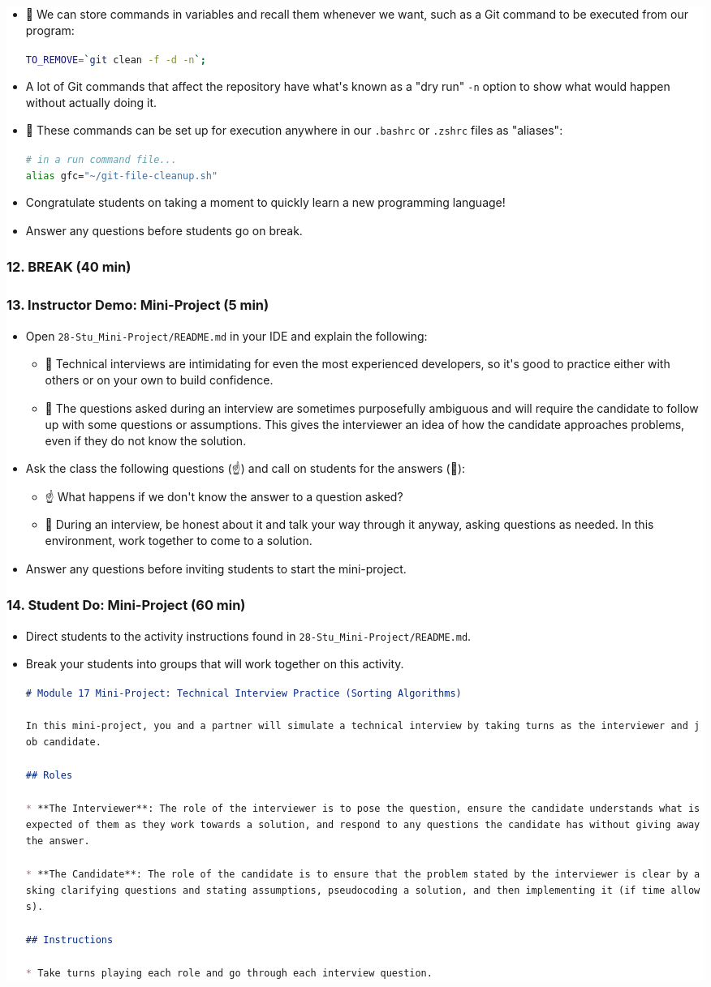   * 🔑 We can store commands in variables and recall them whenever we want, such as a Git command to be executed from our program:

    ```sh
    TO_REMOVE=`git clean -f -d -n`;
    ```

  * A lot of Git commands that affect the repository have what's known as a "dry run" `-n` option to show what would happen without actually doing it.

  * 🔑 These commands can be set up for execution anywhere in our `.bashrc` or `.zshrc` files as "aliases":

    ```sh
    # in a run command file...
    alias gfc="~/git-file-cleanup.sh"
    ```

  * Congratulate students on taking a moment to quickly learn a new programming language!

* Answer any questions before students go on break.

### 12. BREAK (40 min)

### 13. Instructor Demo: Mini-Project (5 min)

* Open `28-Stu_Mini-Project/README.md` in your IDE and explain the following:

  * 🔑 Technical interviews are intimidating for even the most experienced developers, so it's good to practice either with others or on your own to build confidence.

  * 🔑 The questions asked during an interview are sometimes purposefully ambiguous and will require the candidate to follow up with some questions or assumptions. This gives the interviewer an idea of how the candidate approaches problems, even if they do not know the solution.

* Ask the class the following questions (☝️) and call on students for the answers (🙋):

  * ☝️ What happens if we don't know the answer to a question asked?

  * 🙋 During an interview, be honest about it and talk your way through it anyway, asking questions as needed. In this environment, work together to come to a solution.

* Answer any questions before inviting students to start the mini-project.

### 14. Student Do: Mini-Project (60 min)

* Direct students to the activity instructions found in `28-Stu_Mini-Project/README.md`.

* Break your students into groups that will work together on this activity.

  ```md
  # Module 17 Mini-Project: Technical Interview Practice (Sorting Algorithms)

  In this mini-project, you and a partner will simulate a technical interview by taking turns as the interviewer and job candidate.

  ## Roles

  * **The Interviewer**: The role of the interviewer is to pose the question, ensure the candidate understands what is expected of them as they work towards a solution, and respond to any questions the candidate has without giving away the answer.

  * **The Candidate**: The role of the candidate is to ensure that the problem stated by the interviewer is clear by asking clarifying questions and stating assumptions, pseudocoding a solution, and then implementing it (if time allows).

  ## Instructions

  * Take turns playing each role and go through each interview question.
  ```